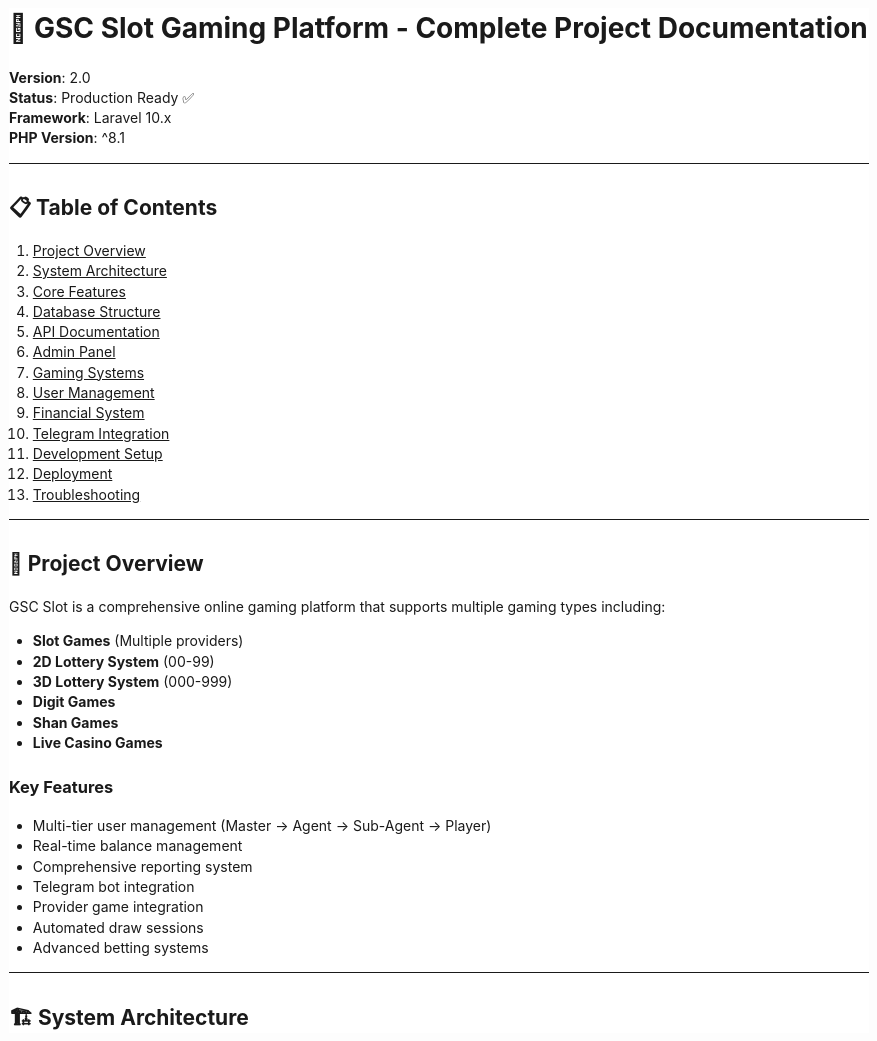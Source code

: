 # 🎰 GSC Slot Gaming Platform - Complete Project Documentation

**Version**: 2.0  
**Status**: Production Ready ✅  
**Framework**: Laravel 10.x  
**PHP Version**: ^8.1  

---

## 📋 Table of Contents

1. [Project Overview](#project-overview)
2. [System Architecture](#system-architecture)
3. [Core Features](#core-features)
4. [Database Structure](#database-structure)
5. [API Documentation](#api-documentation)
6. [Admin Panel](#admin-panel)
7. [Gaming Systems](#gaming-systems)
8. [User Management](#user-management)
9. [Financial System](#financial-system)
10. [Telegram Integration](#telegram-integration)
11. [Development Setup](#development-setup)
12. [Deployment](#deployment)
13. [Troubleshooting](#troubleshooting)

---

## 🎯 Project Overview

GSC Slot is a comprehensive online gaming platform that supports multiple gaming types including:
- **Slot Games** (Multiple providers)
- **2D Lottery System** (00-99)
- **3D Lottery System** (000-999)
- **Digit Games**
- **Shan Games**
- **Live Casino Games**

### Key Features
- Multi-tier user management (Master → Agent → Sub-Agent → Player)
- Real-time balance management
- Comprehensive reporting system
- Telegram bot integration
- Provider game integration
- Automated draw sessions
- Advanced betting systems

---

## 🏗️ System Architecture
